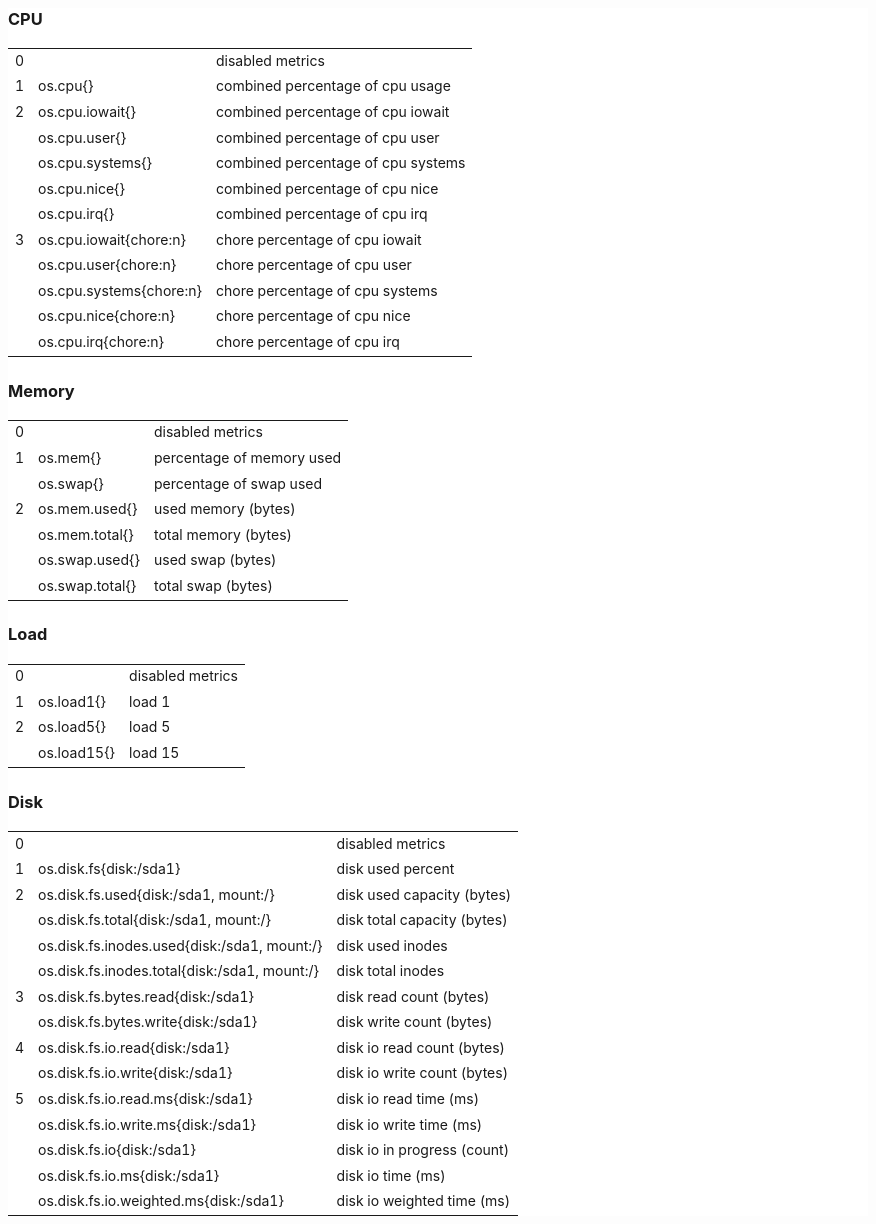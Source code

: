 ### CPU
<table>
<tr><td>0</td><td></td><td>disabled metrics</td></tr>
<tr><td>1</td><td>os.cpu{}</td><td>combined percentage of cpu usage</td></tr>
<tr><td rowspan="5">2</td><td>os.cpu.iowait{}</td><td>combined percentage of cpu iowait</td></tr>
<tr><td>os.cpu.user{}</td><td>combined percentage of cpu user</td></tr>
<tr><td>os.cpu.systems{}</td><td>combined percentage of cpu systems</td></tr>
<tr><td>os.cpu.nice{}</td><td>combined percentage of cpu nice</td></tr>
<tr><td>os.cpu.irq{}</td><td>combined percentage of cpu irq</td></tr>
<tr><td rowspan="5">3</td><td>os.cpu.iowait{chore:n}</td><td>chore percentage of cpu iowait</td></tr>
<tr><td>os.cpu.user{chore:n}</td><td>chore percentage of cpu user</td></tr>
<tr><td>os.cpu.systems{chore:n}</td><td>chore percentage of cpu systems</td></tr>
<tr><td>os.cpu.nice{chore:n}</td><td>chore percentage of cpu nice</td></tr>
<tr><td>os.cpu.irq{chore:n}</td><td>chore percentage of cpu irq</td></tr>
</table>

### Memory
<table>
<tr><td>0</td><td></td><td>disabled metrics</td></tr>
<tr><td rowspan="2">1</td><td>os.mem{}</td><td>percentage of memory used</td></tr>
<tr><td>os.swap{}</td><td>percentage of swap used</td></tr>
<tr><td rowspan="4">2</td><td>os.mem.used{}</td><td>used memory (bytes)</td></tr>
<tr><td>os.mem.total{}</td><td>total memory (bytes)</td></tr>
<tr><td>os.swap.used{}</td><td>used swap (bytes)</td></tr>
<tr><td>os.swap.total{}</td><td>total swap (bytes)</td></tr>
</table>

### Load
<table>
<tr><td>0</td><td></td><td>disabled metrics</td></tr>
<tr><td>1</td><td>os.load1{}</td><td>load 1</td></tr>
<tr><td rowspan="2">2</td><td>os.load5{}</td><td>load 5</td></tr>
<tr><td>os.load15{}</td><td>load 15</td></tr>
</table>

### Disk
<table>
<tr><td>0</td><td></td><td>disabled metrics</td></tr>
<tr><td>1</td><td>os.disk.fs{disk:/sda1}</td><td>disk used percent</td></tr>
<tr><td rowspan="4">2</td><td>os.disk.fs.used{disk:/sda1, mount:/}</td><td>disk used capacity (bytes)</td></tr>
<tr><td>os.disk.fs.total{disk:/sda1, mount:/}</td><td>disk total capacity (bytes)</td></tr>
<tr><td>os.disk.fs.inodes.used{disk:/sda1, mount:/}</td><td>disk used inodes</td></tr>
<tr><td>os.disk.fs.inodes.total{disk:/sda1, mount:/}</td><td>disk total inodes</td></tr>
<tr><td rowspan="2">3</td><td>os.disk.fs.bytes.read{disk:/sda1}</td><td>disk read count (bytes)</td></tr>
<tr><td>os.disk.fs.bytes.write{disk:/sda1}</td><td>disk write count (bytes)</td></tr>
<tr><td rowspan="2">4</td><td>os.disk.fs.io.read{disk:/sda1}</td><td>disk io read count (bytes)</td></tr>
<tr><td>os.disk.fs.io.write{disk:/sda1}</td><td>disk io write count (bytes)</td></tr>
<tr><td rowspan="5">5</td><td>os.disk.fs.io.read.ms{disk:/sda1}</td><td>disk io read time (ms)</td></tr>
<tr><td>os.disk.fs.io.write.ms{disk:/sda1}</td><td>disk io write time (ms)</td></tr>
<tr><td>os.disk.fs.io{disk:/sda1}</td><td>disk io in progress (count)</td></tr>
<tr><td>os.disk.fs.io.ms{disk:/sda1}</td><td>disk io time (ms)</td></tr>
<tr><td>os.disk.fs.io.weighted.ms{disk:/sda1}</td><td>disk io weighted time (ms)</td></tr>
</table>
